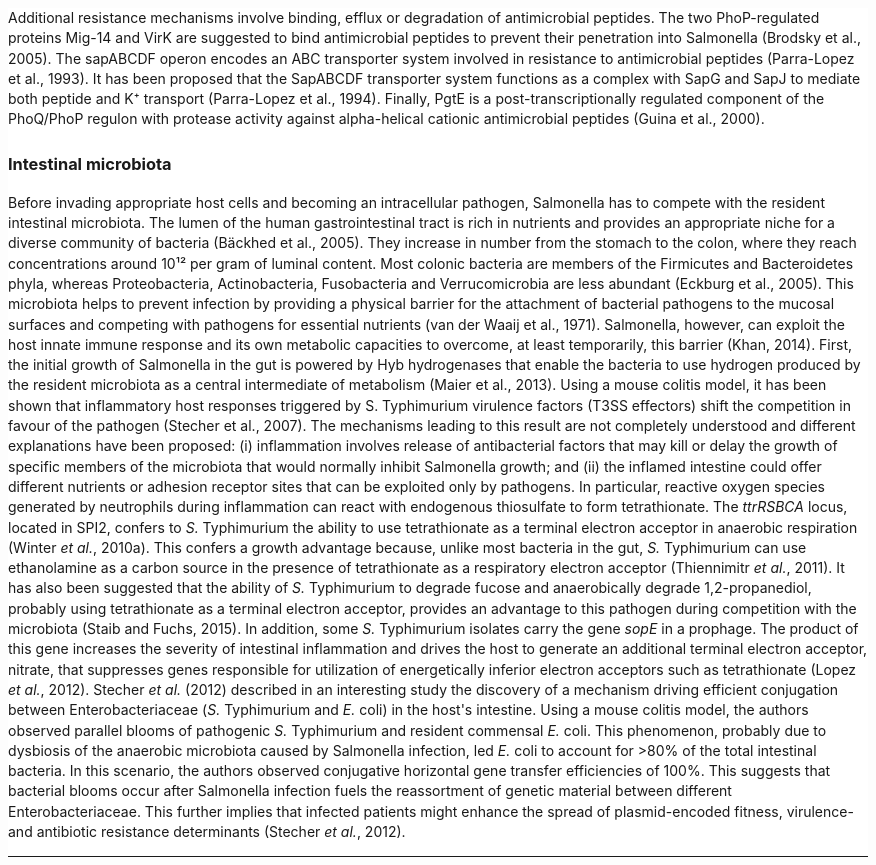 Additional resistance mechanisms involve binding, efflux or degradation of antimicrobial peptides. The two PhoP-regulated proteins Mig-14 and VirK are suggested to bind antimicrobial peptides to prevent their penetration into Salmonella (Brodsky et al., 2005). The sapABCDF operon encodes an ABC transporter system involved in resistance to antimicrobial peptides (Parra-Lopez et al., 1993). It has been proposed that the SapABCDF transporter system functions as a complex with SapG and SapJ to mediate both peptide and K⁺ transport (Parra-Lopez et al., 1994). Finally, PgtE is a post-transcriptionally regulated component of the PhoQ/PhoP regulon with protease activity against alpha-helical cationic antimicrobial peptides (Guina et al., 2000).

### Intestinal microbiota

Before invading appropriate host cells and becoming an intracellular pathogen, Salmonella has to compete with the resident intestinal microbiota. The lumen of the human gastrointestinal tract is rich in nutrients and provides an appropriate niche for a diverse community of bacteria (Bäckhed et al., 2005). They increase in number from the stomach to the colon, where they reach concentrations around 10¹² per gram of luminal content. Most colonic bacteria are members of the Firmicutes and Bacteroidetes phyla, whereas Proteobacteria, Actinobacteria, Fusobacteria and Verrucomicrobia are less abundant (Eckburg et al., 2005). This microbiota helps to prevent infection by providing a physical barrier for the attachment of bacterial pathogens to the mucosal surfaces and competing with pathogens for essential nutrients (van der Waaij et al., 1971). Salmonella, however, can exploit the host innate immune response and its own metabolic capacities to overcome, at least temporarily, this barrier (Khan, 2014). First, the initial growth of Salmonella in the gut is powered by Hyb hydrogenases that enable the bacteria to use hydrogen produced by the resident microbiota as a central intermediate of metabolism (Maier et al., 2013). Using a mouse colitis model, it has been shown that inflammatory host responses triggered by S. Typhimurium virulence factors (T3SS effectors) shift the competition in favour of the pathogen (Stecher et al., 2007). The mechanisms leading to this result are not completely understood and different explanations have been proposed: (i) inflammation involves release of antibacterial factors that may kill or delay the growth of specific members of the microbiota that would normally inhibit Salmonella growth; and (ii) the inflamed intestine could offer different
nutrients or adhesion receptor sites that can be exploited only by pathogens. In particular, reactive oxygen species generated by neutrophils during inflammation can react with endogenous thiosulfate to form tetrathionate. The *ttrRSBCA* locus, located in SPI2, confers to *S.* Typhimurium the ability to use tetrathionate as a terminal electron acceptor in anaerobic respiration (Winter *et al.*, 2010a). This confers a growth advantage because, unlike most bacteria in the gut, *S.* Typhimurium can use ethanolamine as a carbon source in the presence of tetrathionate as a respiratory electron acceptor (Thiennimitr *et al.*, 2011). It has also been suggested that the ability of *S.* Typhimurium to degrade fucose and anaerobically degrade 1,2-propanediol, probably using tetrathionate as a terminal electron acceptor, provides an advantage to this pathogen during competition with the microbiota (Staib and Fuchs, 2015). In addition, some *S.* Typhimurium isolates carry the gene *sopE* in a prophage. The product of this gene increases the severity of intestinal inflammation and drives the host to generate an additional terminal electron acceptor, nitrate, that suppresses genes responsible for utilization of energetically inferior electron acceptors such as tetrathionate (Lopez *et al.*, 2012). Stecher *et al.* (2012) described in an interesting study the discovery of a mechanism driving efficient conjugation between Enterobacteriaceae (*S.* Typhimurium and *E.* coli) in the host's intestine. Using a mouse colitis model, the authors observed parallel blooms of pathogenic *S.* Typhimurium and resident commensal *E.* coli. This phenomenon, probably due to dysbiosis of the anaerobic microbiota caused by Salmonella infection, led *E.* coli to account for >80% of the total intestinal bacteria. In this scenario, the authors observed conjugative horizontal gene transfer efficiencies of 100%. This suggests that bacterial blooms occur after Salmonella infection fuels the reassortment of genetic material between different Enterobacteriaceae. This further implies that infected patients might enhance the spread of plasmid-encoded fitness, virulence- and antibiotic resistance determinants (Stecher *et al.*, 2012).

---